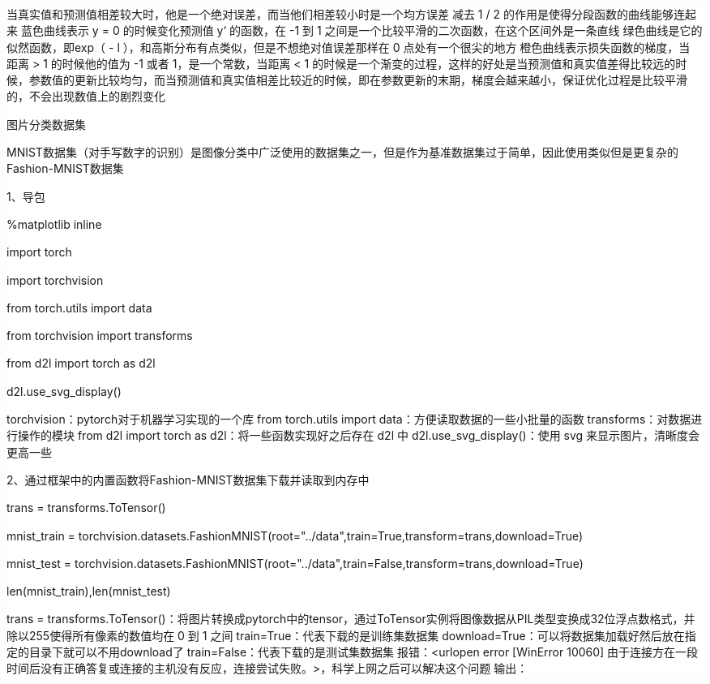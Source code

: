 当真实值和预测值相差较大时，他是一个绝对误差，而当他们相差较小时是一个均方误差
减去 1 / 2 的作用是使得分段函数的曲线能够连起来
蓝色曲线表示 y = 0 的时候变化预测值 y‘ 的函数，在 -1 到 1 之间是一个比较平滑的二次函数，在这个区间外是一条直线
绿色曲线是它的似然函数，即exp（ - l ），和高斯分布有点类似，但是不想绝对值误差那样在 0 点处有一个很尖的地方
橙色曲线表示损失函数的梯度，当 距离 > 1 的时候他的值为 -1 或者 1，是一个常数，当距离 < 1 的时候是一个渐变的过程，这样的好处是当预测值和真实值差得比较远的时候，参数值的更新比较均匀，而当预测值和真实值相差比较近的时候，即在参数更新的末期，梯度会越来越小，保证优化过程是比较平滑的，不会出现数值上的剧烈变化








图片分类数据集



MNIST数据集（对手写数字的识别）是图像分类中广泛使用的数据集之一，但是作为基准数据集过于简单，因此使用类似但是更复杂的Fashion-MNIST数据集



1、导包



%matplotlib inline

import torch

import torchvision

from torch.utils import data

from torchvision import transforms

from d2l import torch as d2l



d2l.use_svg_display()

torchvision：pytorch对于机器学习实现的一个库
from torch.utils import data：方便读取数据的一些小批量的函数
transforms：对数据进行操作的模块
from d2l import torch as d2l：将一些函数实现好之后存在 d2l 中
d2l.use_svg_display()：使用 svg 来显示图片，清晰度会更高一些




2、通过框架中的内置函数将Fashion-MNIST数据集下载并读取到内存中



trans = transforms.ToTensor()

mnist_train = torchvision.datasets.FashionMNIST(root="../data",train=True,transform=trans,download=True)

mnist_test = torchvision.datasets.FashionMNIST(root="../data",train=False,transform=trans,download=True)



len(mnist_train),len(mnist_test)

trans = transforms.ToTensor()：将图片转换成pytorch中的tensor，通过ToTensor实例将图像数据从PIL类型变换成32位浮点数格式，并除以255使得所有像素的数值均在 0 到 1 之间
train=True：代表下载的是训练集数据集
download=True：可以将数据集加载好然后放在指定的目录下就可以不用download了
train=False：代表下载的是测试集数据集
报错：<urlopen error [WinError 10060] 由于连接方在一段时间后没有正确答复或连接的主机没有反应，连接尝试失败。>，科学上网之后可以解决这个问题
输出：

